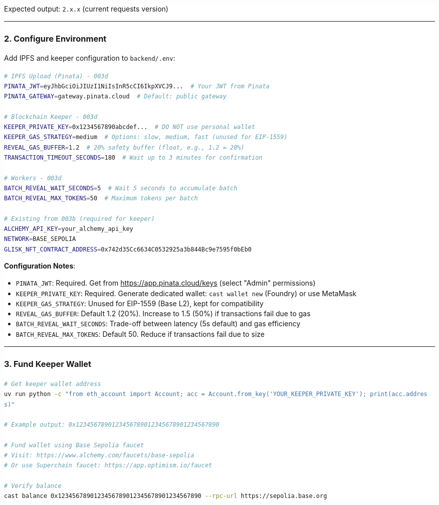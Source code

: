 Expected output: `2.x.x` (current requests version)

---

### 2. Configure Environment

Add IPFS and keeper configuration to `backend/.env`:

```bash
# IPFS Upload (Pinata) - 003d
PINATA_JWT=eyJhbGciOiJIUzI1NiIsInR5cCI6IkpXVCJ9...  # Your JWT from Pinata
PINATA_GATEWAY=gateway.pinata.cloud  # Default: public gateway

# Blockchain Keeper - 003d
KEEPER_PRIVATE_KEY=0x1234567890abcdef...  # DO NOT use personal wallet
KEEPER_GAS_STRATEGY=medium  # Options: slow, medium, fast (unused for EIP-1559)
REVEAL_GAS_BUFFER=1.2  # 20% safety buffer (float, e.g., 1.2 = 20%)
TRANSACTION_TIMEOUT_SECONDS=180  # Wait up to 3 minutes for confirmation

# Workers - 003d
BATCH_REVEAL_WAIT_SECONDS=5  # Wait 5 seconds to accumulate batch
BATCH_REVEAL_MAX_TOKENS=50  # Maximum tokens per batch

# Existing from 003b (required for keeper)
ALCHEMY_API_KEY=your_alchemy_api_key
NETWORK=BASE_SEPOLIA
GLISK_NFT_CONTRACT_ADDRESS=0x742d35Cc6634C0532925a3b844Bc9e7595f0bEb0
```

**Configuration Notes**:
- `PINATA_JWT`: Required. Get from https://app.pinata.cloud/keys (select "Admin" permissions)
- `KEEPER_PRIVATE_KEY`: Required. Generate dedicated wallet: `cast wallet new` (Foundry) or use MetaMask
- `KEEPER_GAS_STRATEGY`: Unused for EIP-1559 (Base L2), kept for compatibility
- `REVEAL_GAS_BUFFER`: Default 1.2 (20%). Increase to 1.5 (50%) if transactions fail due to gas
- `BATCH_REVEAL_WAIT_SECONDS`: Trade-off between latency (5s default) and gas efficiency
- `BATCH_REVEAL_MAX_TOKENS`: Default 50. Reduce if transactions fail due to size

---

### 3. Fund Keeper Wallet

```bash
# Get keeper wallet address
uv run python -c "from eth_account import Account; acc = Account.from_key('YOUR_KEEPER_PRIVATE_KEY'); print(acc.address)"

# Example output: 0x1234567890123456789012345678901234567890

# Fund wallet using Base Sepolia faucet
# Visit: https://www.alchemy.com/faucets/base-sepolia
# Or use Superchain faucet: https://app.optimism.io/faucet

# Verify balance
cast balance 0x1234567890123456789012345678901234567890 --rpc-url https://sepolia.base.org
```
